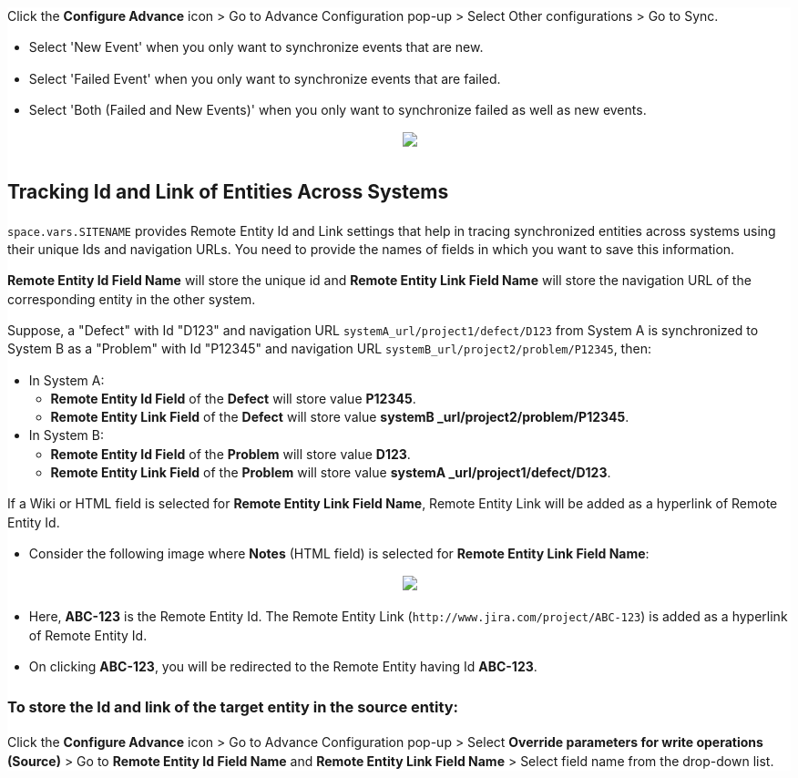 Click the **Configure Advance** icon > Go to Advance Configuration pop-up > Select Other configurations > Go to Sync.

* Select 'New Event' when you only want to synchronize events that are new.
* Select 'Failed Event' when you only want to synchronize events that are failed.
*   Select 'Both (Failed and New Events)' when you only want to synchronize failed as well as new events.

    <p align="center">
     <img src="../assets/Integration_Configuration_Image_8a.png" width="800" />
    </p>


## Tracking Id and Link of Entities Across Systems

<code class="expression">space.vars.SITENAME</code> provides Remote Entity Id and Link settings that help in tracing synchronized entities across systems using their unique Ids and navigation URLs. You need to provide the names of fields in which you want to save this information.

**Remote Entity Id Field Name** will store the unique id and **Remote Entity Link Field Name** will store the navigation URL of the corresponding entity in the other system.

Suppose, a "Defect" with Id "D123" and navigation URL `systemA_url/project1/defect/D123` from System A is synchronized to System B as a "Problem" with Id "P12345" and navigation URL `systemB_url/project2/problem/P12345`, then:

* In System A:
  * **Remote Entity Id Field** of the **Defect** will store value **P12345**.
  * **Remote Entity Link Field** of the **Defect** will store value **systemB _url/project2/problem/P12345**.
* In System B:
  * **Remote Entity Id Field** of the **Problem** will store value **D123**.
  * **Remote Entity Link Field** of the **Problem** will store value **systemA _url/project1/defect/D123**.

If a Wiki or HTML field is selected for **Remote Entity Link Field Name**, Remote Entity Link will be added as a hyperlink of Remote Entity Id.

* Consider the following image where **Notes** (HTML field) is selected for **Remote Entity Link Field Name**:

   <p align="center">
     <img src="../assets/Remote_link_as_hyperlink.png" width="1000" />
   </p>

* Here, **ABC-123** is the Remote Entity Id. The Remote Entity Link (`http://www.jira.com/project/ABC-123`) is added as a hyperlink of Remote Entity Id.
* On clicking **ABC-123**, you will be redirected to the Remote Entity having Id **ABC-123**.

### To store the Id and link of the target entity in the source entity:

Click the **Configure Advance** icon > Go to Advance Configuration pop-up > Select **Override parameters for write operations (Source)** > Go to **Remote Entity Id Field Name** and **Remote Entity Link Field Name** > Select field name from the drop-down list.
